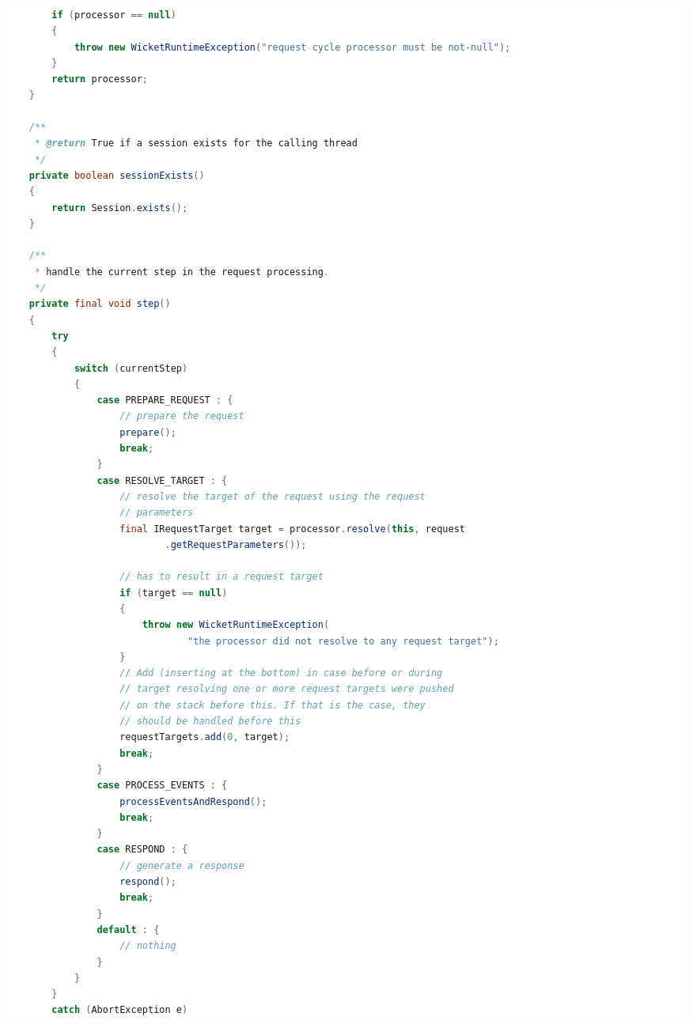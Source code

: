 ```java
		if (processor == null)
		{
			throw new WicketRuntimeException("request cycle processor must be not-null");
		}
		return processor;
	}

	/**
	 * @return True if a session exists for the calling thread
	 */
	private boolean sessionExists()
	{
		return Session.exists();
	}

	/**
	 * handle the current step in the request processing.
	 */
	private final void step()
	{
		try
		{
			switch (currentStep)
			{
				case PREPARE_REQUEST : {
					// prepare the request
					prepare();
					break;
				}
				case RESOLVE_TARGET : {
					// resolve the target of the request using the request
					// parameters
					final IRequestTarget target = processor.resolve(this, request
							.getRequestParameters());

					// has to result in a request target
					if (target == null)
					{
						throw new WicketRuntimeException(
								"the processor did not resolve to any request target");
					}
					// Add (inserting at the bottom) in case before or during
					// target resolving one or more request targets were pushed
					// on the stack before this. If that is the case, they
					// should be handled before this
					requestTargets.add(0, target);
					break;
				}
				case PROCESS_EVENTS : {
					processEventsAndRespond();
					break;
				}
				case RESPOND : {
					// generate a response
					respond();
					break;
				}
				default : {
					// nothing
				}
			}
		}
		catch (AbortException e)
```